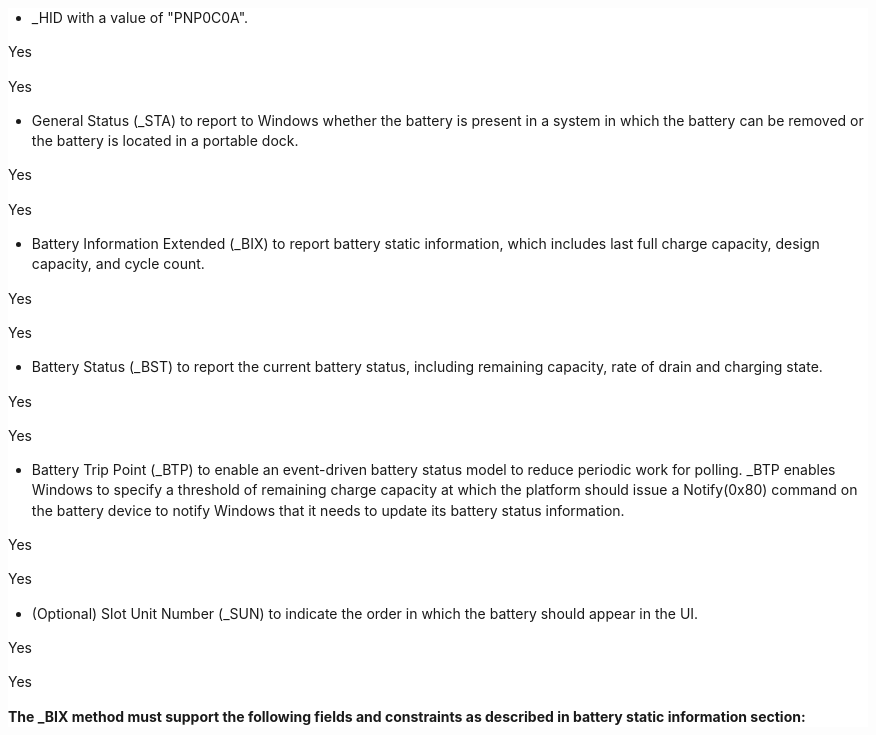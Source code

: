 <td></td>
<td></td>
</tr>
<tr class="even">
<td><p></p>
<ul>
<li>_HID with a value of &quot;PNP0C0A&quot;.</li>
</ul></td>
<td><p>Yes</p></td>
<td><p>Yes</p></td>
</tr>
<tr class="odd">
<td><p></p>
<ul>
<li>General Status (_STA) to report to Windows whether the battery is present in a system in which the battery can be removed or the battery is located in a portable dock.</li>
</ul></td>
<td><p>Yes</p></td>
<td><p>Yes</p></td>
</tr>
<tr class="even">
<td><p></p>
<ul>
<li>Battery Information Extended (_BIX) to report battery static information, which includes last full charge capacity, design capacity, and cycle count.</li>
</ul></td>
<td><p>Yes</p></td>
<td><p>Yes</p></td>
</tr>
<tr class="odd">
<td><p></p>
<ul>
<li>Battery Status (_BST) to report the current battery status, including remaining capacity, rate of drain and charging state.</li>
</ul></td>
<td><p>Yes</p></td>
<td><p>Yes</p></td>
</tr>
<tr class="even">
<td><p></p>
<ul>
<li>Battery Trip Point (_BTP) to enable an event-driven battery status model to reduce periodic work for polling. _BTP enables Windows to specify a threshold of remaining charge capacity at which the platform should issue a Notify(0x80) command on the battery device to notify Windows that it needs to update its battery status information.</li>
</ul></td>
<td><p>Yes</p></td>
<td><p>Yes</p></td>
</tr>
<tr class="odd">
<td><p></p>
<ul>
<li>(Optional) Slot Unit Number (_SUN) to indicate the order in which the battery should appear in the UI.</li>
</ul></td>
<td><p>Yes</p></td>
<td><p>Yes</p></td>
</tr>
<tr class="even">
<td><p><strong>The _BIX method must support the following fields and constraints as described in battery static information section:</strong></p></td>
<td></td>
<td></td>
</tr>